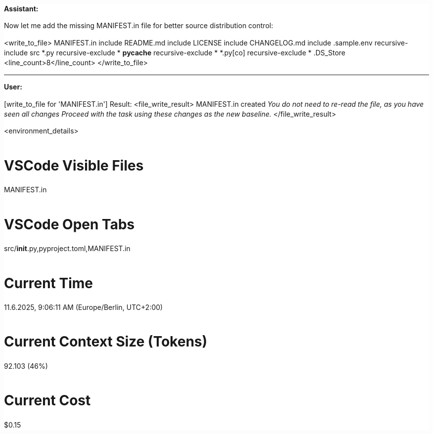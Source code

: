 
**Assistant:**

Now let me add the missing MANIFEST.in file for better source distribution control:

<write_to_file>
<path>MANIFEST.in</path>
<content>include README.md
include LICENSE
include CHANGELOG.md
include .sample.env
recursive-include src *.py
recursive-exclude * __pycache__
recursive-exclude * *.py[co]
recursive-exclude * .DS_Store
</content>
<line_count>8</line_count>
</write_to_file>

---

**User:**

[write_to_file for 'MANIFEST.in'] Result:
<file_write_result>
<path>MANIFEST.in</path>
<operation>created</operation>
<notice>
<i>You do not need to re-read the file, as you have seen all changes</i>
<i>Proceed with the task using these changes as the new baseline.</i>
</notice>
</file_write_result>

<environment_details>
# VSCode Visible Files
MANIFEST.in

# VSCode Open Tabs
src/__init__.py,pyproject.toml,MANIFEST.in

# Current Time
11.6.2025, 9:06:11 AM (Europe/Berlin, UTC+2:00)

# Current Context Size (Tokens)
92.103 (46%)

# Current Cost
$0.15
